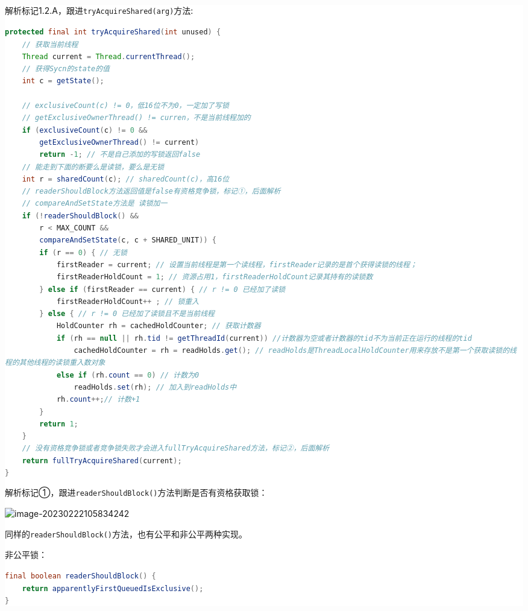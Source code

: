 解析标记1.2.A，跟进`tryAcquireShared(arg)`方法:

```java
protected final int tryAcquireShared(int unused) {
    // 获取当前线程
    Thread current = Thread.currentThread();
    // 获得Sycn的state的值
    int c = getState();
    
    // exclusiveCount(c) != 0，低16位不为0，一定加了写锁
    // getExclusiveOwnerThread() != curren，不是当前线程加的
    if (exclusiveCount(c) != 0 &&
        getExclusiveOwnerThread() != current)
        return -1; // 不是自己添加的写锁返回false
    // 能走到下面的断要么是读锁，要么是无锁
    int r = sharedCount(c); // sharedCount(c)，高16位
    // readerShouldBlock方法返回值是false有资格竞争锁，标记①，后面解析
    // compareAndSetState方法是 读锁加一 
    if (!readerShouldBlock() &&
        r < MAX_COUNT &&
        compareAndSetState(c, c + SHARED_UNIT)) {
        if (r == 0) { // 无锁
            firstReader = current; // 设置当前线程是第一个读线程，firstReader记录的是首个获得读锁的线程；
            firstReaderHoldCount = 1; // 资源占用1，firstReaderHoldCount记录其持有的读锁数
        } else if (firstReader == current) { // r != 0 已经加了读锁
            firstReaderHoldCount++ ; // 锁重入
        } else { // r != 0 已经加了读锁且不是当前线程
            HoldCounter rh = cachedHoldCounter; // 获取计数器
            if (rh == null || rh.tid != getThreadId(current)) //计数器为空或者计数器的tid不为当前正在运行的线程的tid
                cachedHoldCounter = rh = readHolds.get(); // readHolds是ThreadLocalHoldCounter用来存放不是第一个获取读锁的线程的其他线程的读锁重入数对象
            else if (rh.count == 0) // 计数为0
                readHolds.set(rh); // 加入到readHolds中
            rh.count++;// 计数+1
        }
        return 1;
    }
    // 没有资格竞争锁或者竞争锁失败才会进入fullTryAcquireShared方法，标记②，后面解析
    return fullTryAcquireShared(current);
}
```

解析标记①，跟进`readerShouldBlock()`方法判断是否有资格获取锁：

![image-20230222105834242](http://img.zouyh.top/article-img/20240917135051301.png)

同样的`readerShouldBlock()`方法，也有公平和非公平两种实现。

非公平锁：

```java
final boolean readerShouldBlock() {
    return apparentlyFirstQueuedIsExclusive();
}
```
